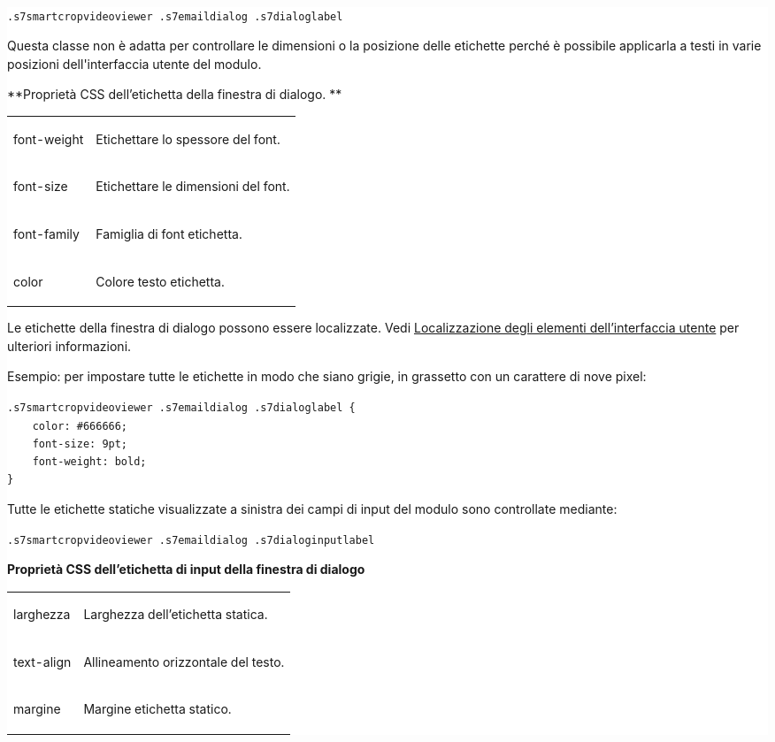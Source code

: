 ```
.s7smartcropvideoviewer .s7emaildialog .s7dialoglabel
```

Questa classe non è adatta per controllare le dimensioni o la posizione delle etichette perché è possibile applicarla a testi in varie posizioni dell&#39;interfaccia utente del modulo.

**Proprietà CSS dell’etichetta della finestra di dialogo. **

<table id="table_13C7874807314ADD83A23075ABB4C340"> 
 <tbody> 
  <tr> 
   <td colname="col1"> <p> <span class="codeph"> font-weight </span> </p> </td> 
   <td colname="col2"> <p>Etichettare lo spessore del font. </p> </td> 
  </tr> 
  <tr> 
   <td colname="col1"> <p> <span class="codeph"> font-size </span> </p> </td> 
   <td colname="col2"> <p>Etichettare le dimensioni del font. </p> </td> 
  </tr> 
  <tr> 
   <td colname="col1"> <p> <span class="codeph"> font-family </span> </p> </td> 
   <td colname="col2"> <p>Famiglia di font etichetta. </p> </td> 
  </tr> 
  <tr> 
   <td colname="col1"> <p> <span class="codeph"> color </span> </p> </td> 
   <td colname="col2"> <p>Colore testo etichetta. </p> </td> 
  </tr> 
 </tbody> 
</table>

Le etichette della finestra di dialogo possono essere localizzate. Vedi [Localizzazione degli elementi dell’interfaccia utente](../../../c-html5-aem-asset-viewers/c-html5-aem-smartcropvideo/r-html5-aem-smartcropvideo-viewer-localization.md#concept-1d5ca2d8480f4064a51eddba13940aad) per ulteriori informazioni.

Esempio: per impostare tutte le etichette in modo che siano grigie, in grassetto con un carattere di nove pixel:

```
.s7smartcropvideoviewer .s7emaildialog .s7dialoglabel { 
    color: #666666; 
    font-size: 9pt; 
    font-weight: bold; 
}
```

Tutte le etichette statiche visualizzate a sinistra dei campi di input del modulo sono controllate mediante:

```
.s7smartcropvideoviewer .s7emaildialog .s7dialoginputlabel
```

**Proprietà CSS dell’etichetta di input della finestra di dialogo**

<table id="table_B5CF02837BAA42C7B79B6D9DA20792DF"> 
 <tbody> 
  <tr> 
   <td colname="col1"> <p> <span class="codeph"> larghezza </span> </p> </td> 
   <td colname="col2"> <p>Larghezza dell’etichetta statica. </p> </td> 
  </tr> 
  <tr> 
   <td colname="col1"> <p> <span class="codeph"> text-align </span> </p> </td> 
   <td colname="col2"> <p>Allineamento orizzontale del testo. </p> </td> 
  </tr> 
  <tr> 
   <td colname="col1"> <p> <span class="codeph"> margine </span> </p> </td> 
   <td colname="col2"> <p>Margine etichetta statico. </p> </td> 
  </tr> 